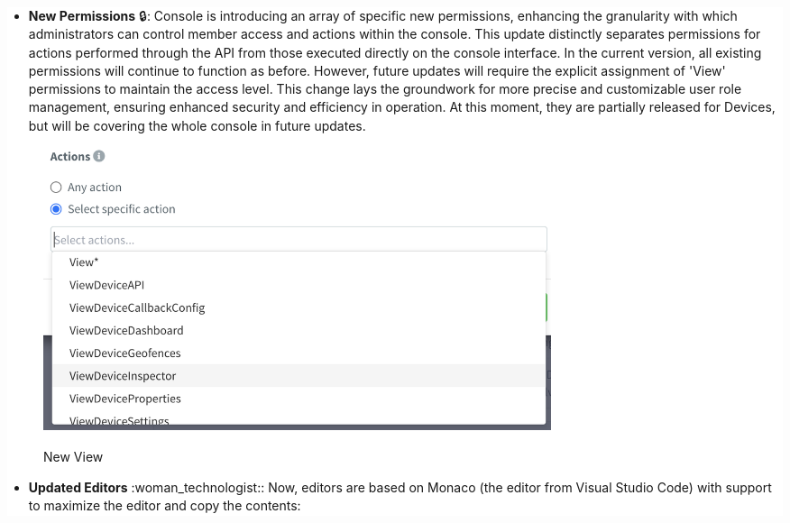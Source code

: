 * **New Permissions** 🔒: Console is introducing an array of specific new permissions, enhancing the granularity with which administrators can control member access and actions within the console. This update distinctly separates permissions for actions performed through the API from those executed directly on the console interface. In the current version, all existing permissions will continue to function as before. However, future updates will require the explicit assignment of 'View' permissions to maintain the access level. This change lays the groundwork for more precise and customizable user role management, ensuring enhanced security and efficiency in operation. At this moment, they are partially released for Devices, but will be covering the whole console in future updates.

<figure><img src="../.gitbook/assets/image (615).png" alt="" width="563"><figcaption><p>New View</p></figcaption></figure>

* **Updated Editors** :woman\_technologist:: Now, editors are based on Monaco (the editor from Visual Studio Code) with support to maximize the editor and copy the contents:
